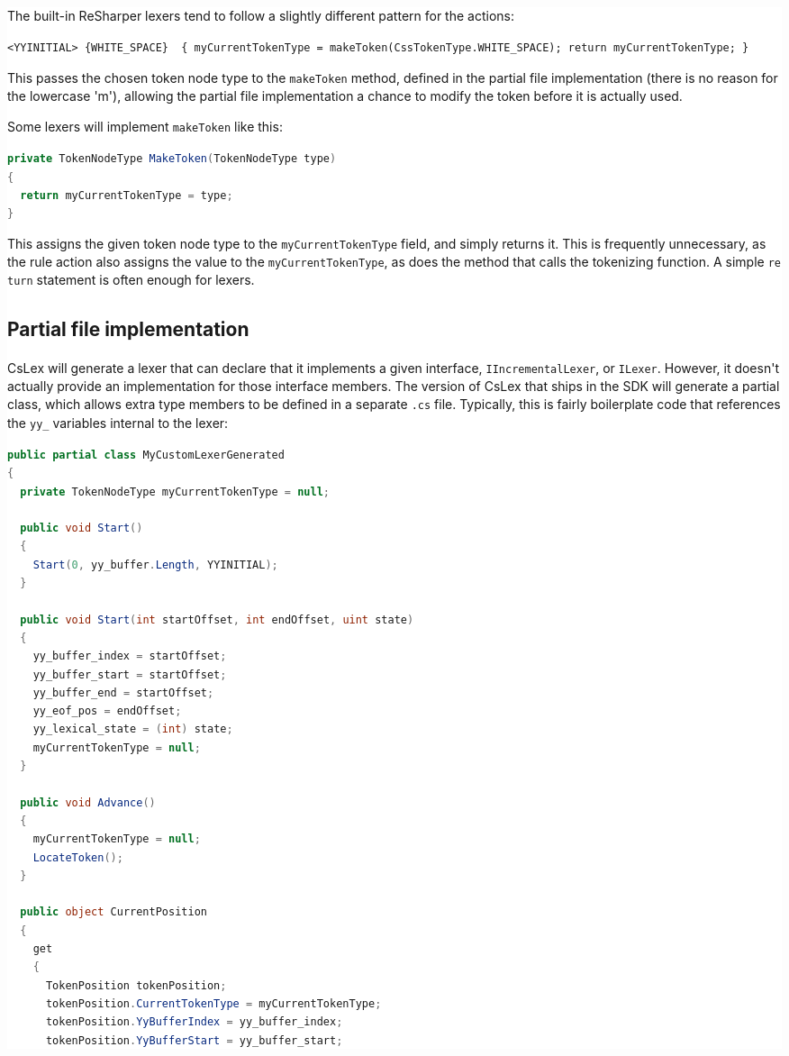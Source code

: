The built-in ReSharper lexers tend to follow a slightly different pattern for the actions:

```
<YYINITIAL> {WHITE_SPACE}  { myCurrentTokenType = makeToken(CssTokenType.WHITE_SPACE); return myCurrentTokenType; }
```

This passes the chosen token node type to the `makeToken` method, defined in the partial file implementation (there is no reason for the lowercase 'm'), allowing the partial file implementation a chance to modify the token before it is actually used.

Some lexers will implement `makeToken` like this:

```csharp
private TokenNodeType MakeToken(TokenNodeType type)
{
  return myCurrentTokenType = type;
}
```

This assigns the given token node type to the `myCurrentTokenType` field, and simply returns it. This is frequently unnecessary, as the rule action also assigns the value to the `myCurrentTokenType`, as does the method that calls the tokenizing function. A simple `return` statement is often enough for lexers.

## Partial file implementation

CsLex will generate a lexer that can declare that it implements a given interface, `IIncrementalLexer`, or `ILexer`. However, it doesn't actually provide an implementation for those interface members. The version of CsLex that ships in the SDK will generate a partial class, which allows extra type members to be defined in a separate `.cs` file. Typically, this is fairly boilerplate code that references the `yy_` variables internal to the lexer:

```csharp
public partial class MyCustomLexerGenerated
{
  private TokenNodeType myCurrentTokenType = null;

  public void Start()
  {
    Start(0, yy_buffer.Length, YYINITIAL);
  }

  public void Start(int startOffset, int endOffset, uint state)
  {
    yy_buffer_index = startOffset;
    yy_buffer_start = startOffset;
    yy_buffer_end = startOffset;
    yy_eof_pos = endOffset;
    yy_lexical_state = (int) state;
    myCurrentTokenType = null;
  }

  public void Advance()
  {
    myCurrentTokenType = null;
    LocateToken();
  }

  public object CurrentPosition
  {
    get
    {
      TokenPosition tokenPosition;
      tokenPosition.CurrentTokenType = myCurrentTokenType;
      tokenPosition.YyBufferIndex = yy_buffer_index;
      tokenPosition.YyBufferStart = yy_buffer_start;
```